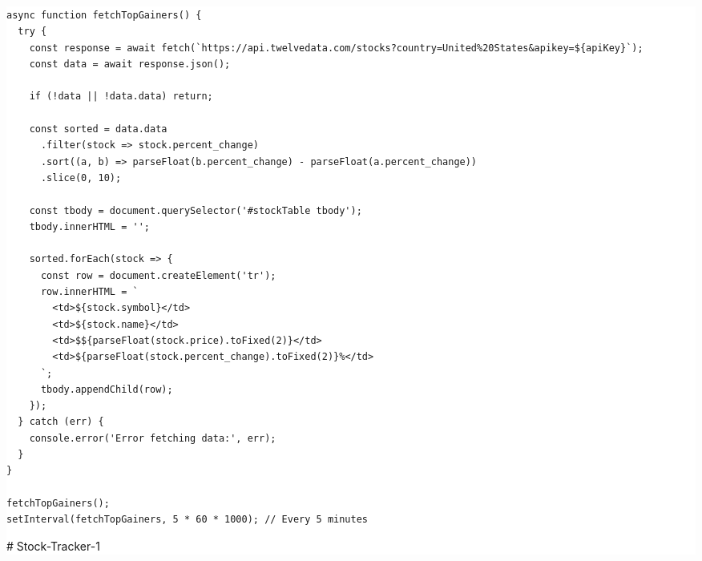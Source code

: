     async function fetchTopGainers() {
      try {
        const response = await fetch(`https://api.twelvedata.com/stocks?country=United%20States&apikey=${apiKey}`);
        const data = await response.json();

        if (!data || !data.data) return;

        const sorted = data.data
          .filter(stock => stock.percent_change)
          .sort((a, b) => parseFloat(b.percent_change) - parseFloat(a.percent_change))
          .slice(0, 10);

        const tbody = document.querySelector('#stockTable tbody');
        tbody.innerHTML = '';

        sorted.forEach(stock => {
          const row = document.createElement('tr');
          row.innerHTML = `
            <td>${stock.symbol}</td>
            <td>${stock.name}</td>
            <td>$${parseFloat(stock.price).toFixed(2)}</td>
            <td>${parseFloat(stock.percent_change).toFixed(2)}%</td>
          `;
          tbody.appendChild(row);
        });
      } catch (err) {
        console.error('Error fetching data:', err);
      }
    }

    fetchTopGainers();
    setInterval(fetchTopGainers, 5 * 60 * 1000); // Every 5 minutes
  </script>
</body>
</html>
# Stock-Tracker-1
